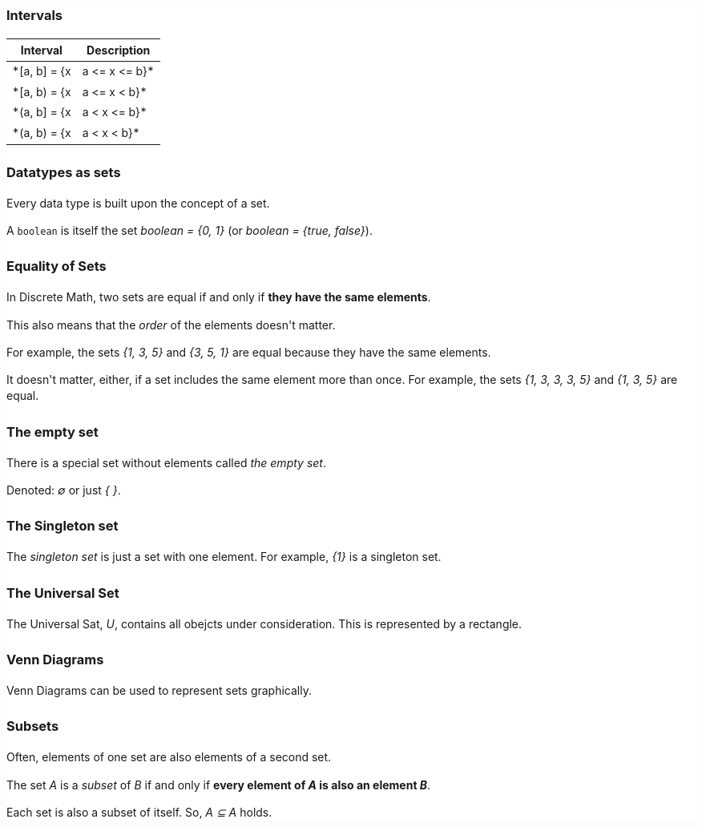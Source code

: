 ### Intervals

|             Interval             |                   Description                   |
|----------------------------------|-------------------------------------------------|
|   *[a, b] = {x | a <= x <= b}*   |      Called the *closed interval*. Inclusive    |
|   *[a, b) = {x | a <= x < b}*    |    *a* inclusive up to, but not including *b*   |
|   *(a, b] = {x | a < x <= b}*    |    from *a* (exclusive) up to and including *b* |
|   *(a, b) = {x | a < x < b}*     |      Called the *open interval*. Exclusive      |

### Datatypes as sets

Every data type is built upon the concept of a set.

A `boolean` is itself the set *boolean = {0, 1}* (or *boolean = {true, false}*).

### Equality of Sets

In Discrete Math, two sets are equal if and only if **they have the same elements**.

This also means that the *order* of the elements doesn't matter.

For example, the sets *{1, 3, 5}* and *{3, 5, 1}* are equal because they have the same elements.

It doesn't matter, either, if a set includes the same element more than once. For example, the sets *{1, 3, 3, 3, 5}* and *{1, 3, 5}* are equal.

### The empty set

There is a special set without elements called *the empty set*.

Denoted: *∅* or just *{ }*.

### The Singleton set

The *singleton set* is just a set with one element. For example, *{1}* is a singleton set.

### The Universal Set

The Universal Sat, *U*, contains all obejcts under consideration. This is represented by a rectangle.

### Venn Diagrams

Venn Diagrams can be used to represent sets graphically.

### Subsets

Often, elements of one set are also elements of a second set.

The set *A* is a *subset* of *B* if and only if **every element of *A* is also an element *B***.

Each set is also a subset of itself. So, *A ⊆ A* holds.
